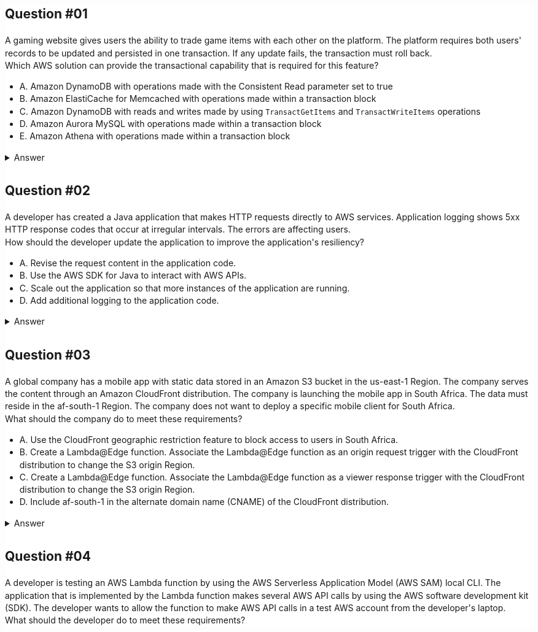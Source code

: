 ## Question #01

A gaming website gives users the ability to trade game items with each other on the platform. The platform requires both users' records to be updated and persisted in one transaction. If any update fails, the transaction must roll back.  
Which AWS solution can provide the transactional capability that is required for this feature?

- A. Amazon DynamoDB with operations made with the Consistent Read parameter set to true
- B. Amazon ElastiCache for Memcached with operations made within a transaction block
- C. Amazon DynamoDB with reads and writes made by using `TransactGetItems` and `TransactWriteItems` operations
- D. Amazon Aurora MySQL with operations made within a transaction block
- E. Amazon Athena with operations made within a transaction block

<details><summary>Answer</summary></details>

## Question #02

A developer has created a Java application that makes HTTP requests directly to AWS services. Application logging shows 5xx HTTP response codes that occur at irregular intervals. The errors are affecting users.  
How should the developer update the application to improve the application's resiliency?

- A. Revise the request content in the application code.
- B. Use the AWS SDK for Java to interact with AWS APIs.
- C. Scale out the application so that more instances of the application are running.
- D. Add additional logging to the application code.

<details><summary>Answer</summary></details>

## Question #03

A global company has a mobile app with static data stored in an Amazon S3 bucket in the us-east-1 Region. The company serves the content through an Amazon CloudFront distribution. The company is launching the mobile app in South Africa. The data must reside in the af-south-1 Region. The company does not want to deploy a specific mobile client for South Africa.  
What should the company do to meet these requirements?

- A. Use the CloudFront geographic restriction feature to block access to users in South Africa.
- B. Create a Lambda@Edge function. Associate the Lambda@Edge function as an origin request trigger with the CloudFront distribution to change the S3 origin Region.
- C. Create a Lambda@Edge function. Associate the Lambda@Edge function as a viewer response trigger with the CloudFront distribution to change the S3 origin Region.
- D. Include af-south-1 in the alternate domain name (CNAME) of the CloudFront distribution.

<details><summary>Answer</summary></details>

## Question #04

A developer is testing an AWS Lambda function by using the AWS Serverless Application Model (AWS SAM) local CLI. The application that is implemented by the Lambda function makes several AWS API calls by using the AWS software development kit (SDK). The developer wants to allow the function to make AWS API calls in a test AWS account from the developer's laptop.  
What should the developer do to meet these requirements?
